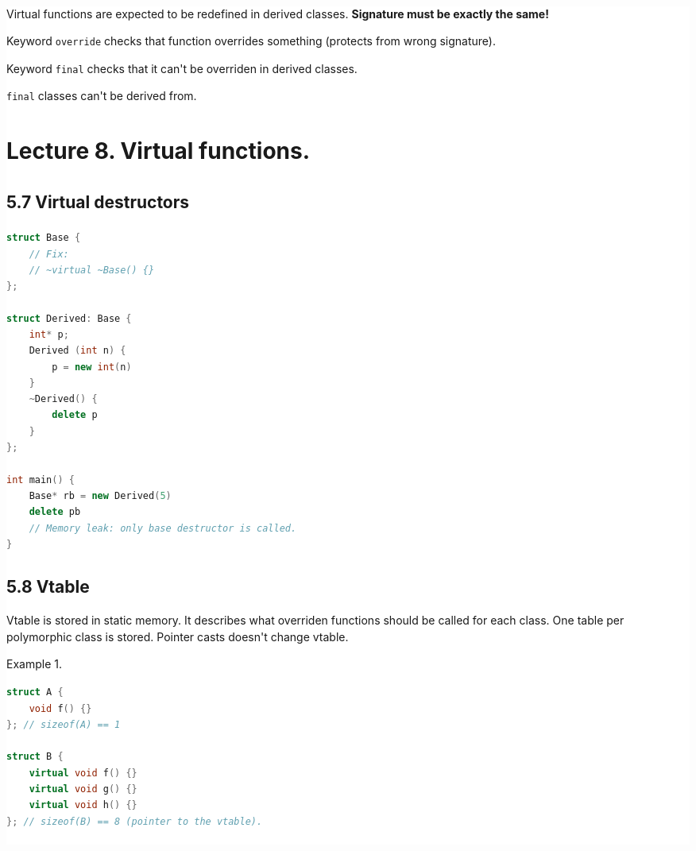 Virtual functions are expected to be redefined in derived classes. **Signature must be exactly the same!**

Keyword `override` checks that function overrides something (protects from wrong signature). 

Keyword `final` checks that it can't be overriden in derived classes.

`final` classes can't be derived from.
# Lecture 8. Virtual functions.

## 5.7 Virtual destructors

```cpp
struct Base {
	// Fix:
	// ~virtual ~Base() {}
};

struct Derived: Base {
	int* p;
	Derived (int n) {
		p = new int(n)
	}
	~Derived() {
		delete p
	}
};

int main() {
	Base* rb = new Derived(5)
	delete pb
	// Memory leak: only base destructor is called.
}
```

## 5.8 Vtable

Vtable is stored in static memory. It describes what overriden functions should be called for each class. One table per polymorphic class is stored. Pointer casts doesn't change vtable.

Example 1.
```cpp
struct A {
	void f() {}
}; // sizeof(A) == 1

struct B {
	virtual void f() {}
	virtual void g() {}
    virtual void h() {}
}; // sizeof(B) == 8 (pointer to the vtable).
	
```

